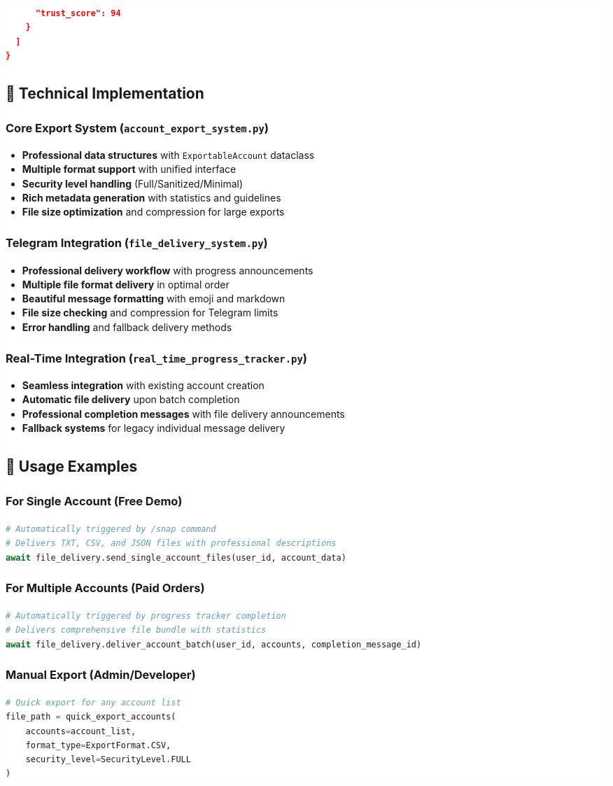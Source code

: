 ```json
      "trust_score": 94
    }
  ]
}
```

## 🔧 Technical Implementation

### Core Export System (`account_export_system.py`)
- **Professional data structures** with `ExportableAccount` dataclass
- **Multiple format support** with unified interface
- **Security level handling** (Full/Sanitized/Minimal)
- **Rich metadata generation** with statistics and guidelines
- **File size optimization** and compression for large exports

### Telegram Integration (`file_delivery_system.py`)
- **Professional delivery workflow** with progress announcements
- **Multiple file format delivery** in optimal order
- **Beautiful message formatting** with emoji and markdown
- **File size checking** and compression for Telegram limits
- **Error handling** and fallback delivery methods

### Real-Time Integration (`real_time_progress_tracker.py`)
- **Seamless integration** with existing account creation
- **Automatic file delivery** upon batch completion
- **Professional completion messages** with file delivery announcements
- **Fallback systems** for legacy individual message delivery

## 🚀 Usage Examples

### For Single Account (Free Demo)
```python
# Automatically triggered by /snap command
# Delivers TXT, CSV, and JSON files with professional descriptions
await file_delivery.send_single_account_files(user_id, account_data)
```

### For Multiple Accounts (Paid Orders)
```python
# Automatically triggered by progress tracker completion
# Delivers comprehensive file bundle with statistics
await file_delivery.deliver_account_batch(user_id, accounts, completion_message_id)
```

### Manual Export (Admin/Developer)
```python
# Quick export for any account list
file_path = quick_export_accounts(
    accounts=account_list,
    format_type=ExportFormat.CSV,
    security_level=SecurityLevel.FULL
)
```
